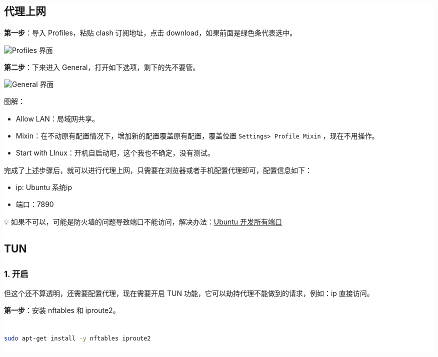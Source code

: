   
## 代理上网
  

  
**第一步**：导入 Profiles，粘贴 clash 订阅地址，点击 download，如果前面是绿色条代表选中。
  
![Profiles 界面](/images/937555ae82851d953bf7be80164c192a.webp)
  

  
**第二步**：下来进入 General，打开如下选项，剩下的先不要管。
  
![General 界面](/images/a0e988e845688df3664b658d31b5464a.webp)
  

  
图解：
  

  
- Allow LAN：局域网共享。
  
- Mixin：在不动原有配置情况下，增加新的配置覆盖原有配置，覆盖位置 `Settings> Profile Mixin` ，现在不用操作。
  
- Start with LInux：开机自启动吧，这个我也不确定，没有测试。
  

  
完成了上述步骤后，就可以进行代理上网，只需要在浏览器或者手机配置代理即可，配置信息如下：
  

  
- ip: Ubuntu 系统ip
  
- 端口：7890
  

  
💡 如果不可以，可能是防火墙的问题导致端口不能访问，解决办法：[Ubuntu 开发所有端口](https://www.notion.so/Ubuntu-83f510195e89420aa23d99f7871564f7?pvs=21)
  

  
## TUN
  

  
### 1. 开启
  

  
但这个还不算透明，还需要配置代理，现在需要开启 TUN 功能，它可以劫持代理不能做到的请求，例如：ip 直接访问。
  

  
**第一步**：安装 nftables 和 iproute2。
  

  
```bash
  
sudo apt-get install -y nftables iproute2
  
```
  
